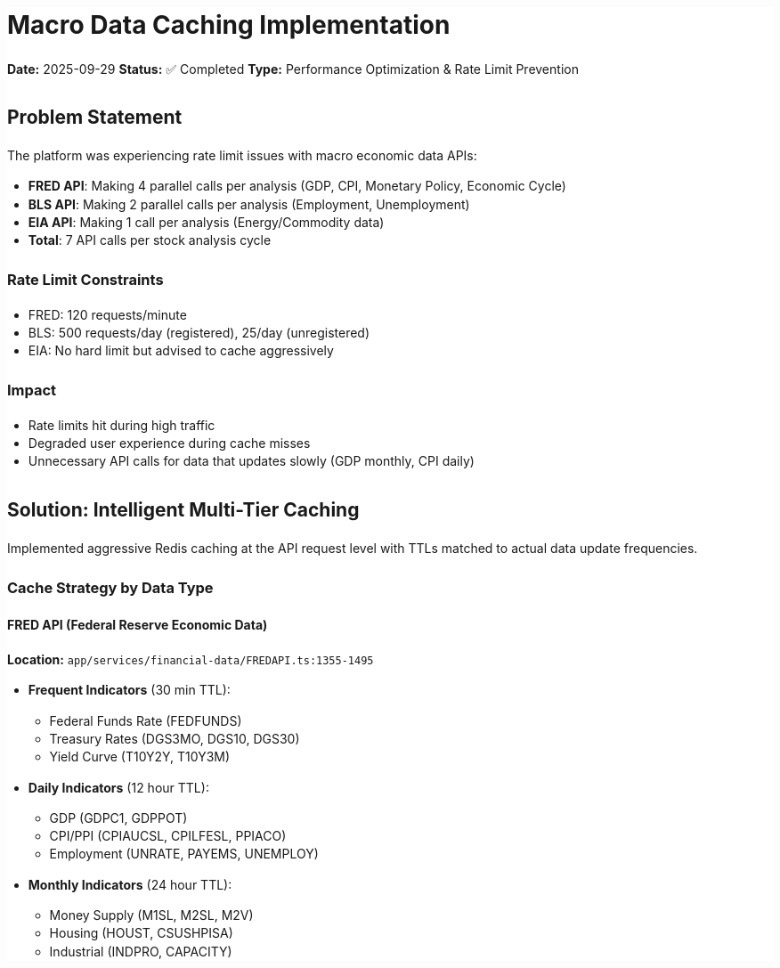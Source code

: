 # Macro Data Caching Implementation

**Date:** 2025-09-29
**Status:** ✅ Completed
**Type:** Performance Optimization & Rate Limit Prevention

## Problem Statement

The platform was experiencing rate limit issues with macro economic data APIs:

- **FRED API**: Making 4 parallel calls per analysis (GDP, CPI, Monetary Policy, Economic Cycle)
- **BLS API**: Making 2 parallel calls per analysis (Employment, Unemployment)
- **EIA API**: Making 1 call per analysis (Energy/Commodity data)
- **Total**: 7 API calls per stock analysis cycle

### Rate Limit Constraints

- FRED: 120 requests/minute
- BLS: 500 requests/day (registered), 25/day (unregistered)
- EIA: No hard limit but advised to cache aggressively

### Impact

- Rate limits hit during high traffic
- Degraded user experience during cache misses
- Unnecessary API calls for data that updates slowly (GDP monthly, CPI daily)

## Solution: Intelligent Multi-Tier Caching

Implemented aggressive Redis caching at the API request level with TTLs matched to actual data update frequencies.

### Cache Strategy by Data Type

#### FRED API (Federal Reserve Economic Data)

**Location:** `app/services/financial-data/FREDAPI.ts:1355-1495`

- **Frequent Indicators** (30 min TTL):
    - Federal Funds Rate (FEDFUNDS)
    - Treasury Rates (DGS3MO, DGS10, DGS30)
    - Yield Curve (T10Y2Y, T10Y3M)

- **Daily Indicators** (12 hour TTL):
    - GDP (GDPC1, GDPPOT)
    - CPI/PPI (CPIAUCSL, CPILFESL, PPIACO)
    - Employment (UNRATE, PAYEMS, UNEMPLOY)

- **Monthly Indicators** (24 hour TTL):
    - Money Supply (M1SL, M2SL, M2V)
    - Housing (HOUST, CSUSHPISA)
    - Industrial (INDPRO, CAPACITY)
